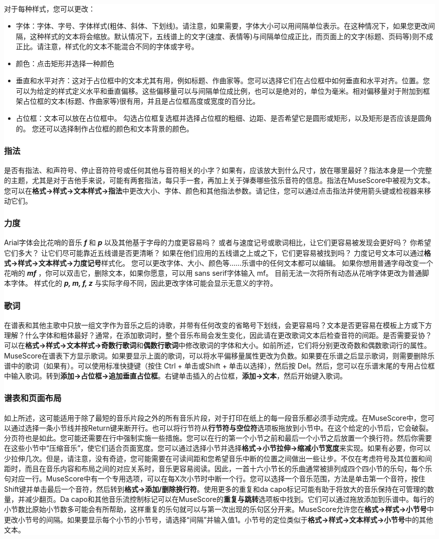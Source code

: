 对于每种样式，您可以更改：

*   字体：字体、字号、字体样式(粗体、斜体、下划线)。请注意，如果需要，字体大小可以用间隔单位表示。在这种情况下，如果您更改间隔，这种样式的文本将会缩放。默认情况下，五线谱上的文字(速度、表情等)与间隔单位成正比，而页面上的文字(标题、页码等)则不成正比。请注意，样式化的文本不能混合不同的字体或字号。
*   颜色：点击矩形并选择一种颜色

*   垂直和水平对齐：这对于占位框中的文本尤其有用，例如标题、作曲家等。您可以选择它们在占位框中如何垂直和水平对齐。位置。您可以为给定的样式定义水平和垂直偏移。这些偏移量可以与间隔单位成比例，也可以是绝对的，单位为毫米。相对偏移量对于附加到框架占位框的文本(标题、作曲家等)很有用，并且是占位框高度或宽度的百分比。
*   占位框：文本可以放在占位框中。 勾选占位框复选框并选择占位框的粗细、边距、是否希望它是圆形或矩形，以及矩形是否应该是圆角的。 您还可以选择制作占位框的颜色和文本背景的颜色。

### 指法

是否有指法、和声符号、停止音符符号或任何其他与音符相关的小字？如果有，应该放大到什么尺寸，放在哪里最好？指法本身是一个完整的主题，尤其是对于吉他手来说，可能有两套指法，每只手一套，再加上关于弹奏哪些弦乐音符的信息。指法在MuseScore中被视为文本。您可以在**格式&rarr;样式&rarr;文本样式&rarr;指法**中更改大小、字体、颜色和其他指法参数。请记住，您可以通过点击指法并使用箭头键或检视器来移动它们。

### 力度

Arial字体会比花哨的音乐 **_f_** 和 **_p_** 以及其他基于字母的力度更容易吗？ 或者与速度记号或歌词相比，让它们更容易被发现会更好吗？ 你希望它们多大？ 让它们尽可能靠近五线谱是否更清晰？ 如果在他们应用的五线谱之上或之下，它们更容易被找到吗？ 力度记号文本可以通过**格式&rarr;样式&rarr;文本样式&rarr;力度记号**样式化。 您可以更改字体、大小、颜色等……乐谱中的任何文本都可以编辑。 如果你想用普通字母改变一个花哨的 **_mf_** ，你可以双击它，删除文本，如果你愿意，可以用 sans serif字体输入 mf。 目前无法一次将所有动态从花哨字体更改为普通脚本字体。 样式化的 **_p, m, f, z_** 与实际字母不同，因此更改字体可能会显示无意义的字符。

### 歌词

在谱表和其他主歌中只放一组文字作为音乐之后的诗歌，并带有任何改变的省略号下划线，会更容易吗？文本是否更容易在模板上方或下方理解？什么字体和粗体最好？通常，在添加歌词时，整个音乐布局会发生变化，因此请在更改歌词文本后检查音符的间距。是否需要妥协？可以在**格式&rarr;样式&rarr;文本样式&rarr;奇数行歌词**和**偶数行歌词**中修改歌词的字体和大小。如前所述，它们将分别更改奇数和偶数歌词行的属性。MuseScore在谱表下方显示歌词。如果要显示上面的歌词，可以将水平偏移量属性更改为负数。如果要在乐谱之后显示歌词，则需要删除乐谱中的歌词（如果有）。可以使用标准快捷键（按住 Ctrl + 单击或Shift + 单击以选择），然后按 Del。然后，您可以在乐谱末尾的专用占位框中输入歌词。转到**添加&rarr;占位框&rarr;追加垂直占位框**。右键单击插入的占位框，**添加&rarr;文本**，然后开始键入歌词。

### 谱表和页面布局

如上所述，这可能适用于除了最短的音乐片段之外的所有音乐片段，对于打印在纸上的每一段音乐都必须手动完成。在MuseScore中，您可以通过选择一条小节线并按Return键来断开行。也可以将行节符从**行节符与空位符**选项板拖放到小节中。在这个给定的小节后，它会破裂。分页符也是如此。您可能还需要在行中强制实施一些措施。您可以在行的第一个小节之前和最后一个小节之后放置一个换行符。然后你需要在这些小节中“压缩音乐”，使它们适合页面宽度。您可以通过选择小节并选择**格式→小节拉伸→缩减小节宽度**来实现。如果有必要，你可以少拉伸几次。但是，请注意，没有奇迹，您可能需要在可读间距和您希望音乐中断的位置之间做出一些让步。不仅在考虑符号及其位置和间距时，而且在音乐内容和布局之间的对应关系时，音乐更容易阅读。因此，一首十六小节长的乐曲通常被排列成四个四小节的乐句，每个乐句对应一行。MuseScore中有一个专用选项，可以在每X次小节时中断一个行。您可以选择一个音乐范围，方法是单击第一个音符，按住Shift键并单击最后一个音符，然后转到**格式→添加/删除换行符**。使用更多的重复和da capo标记可能有助于将放大的音乐保持在可管理的数量，并减少翻页。Da capo和其他音乐流控制标记可以在MuseScore的**重复与跳转**选项板中找到。它们可以通过拖放添加到乐谱中。每行的小节数比原始小节数多可能会有所帮助，这样重复的乐句就可以与第一次出现的乐句区分开来。MuseScore允许您在**格式→样式→小节号**中更改小节号的间隔。如果要显示每个小节的小节号，请选择“间隔”并输入值1。小节号的定位类似于**格式→样式→文本样式→小节号**中的其他文本。
